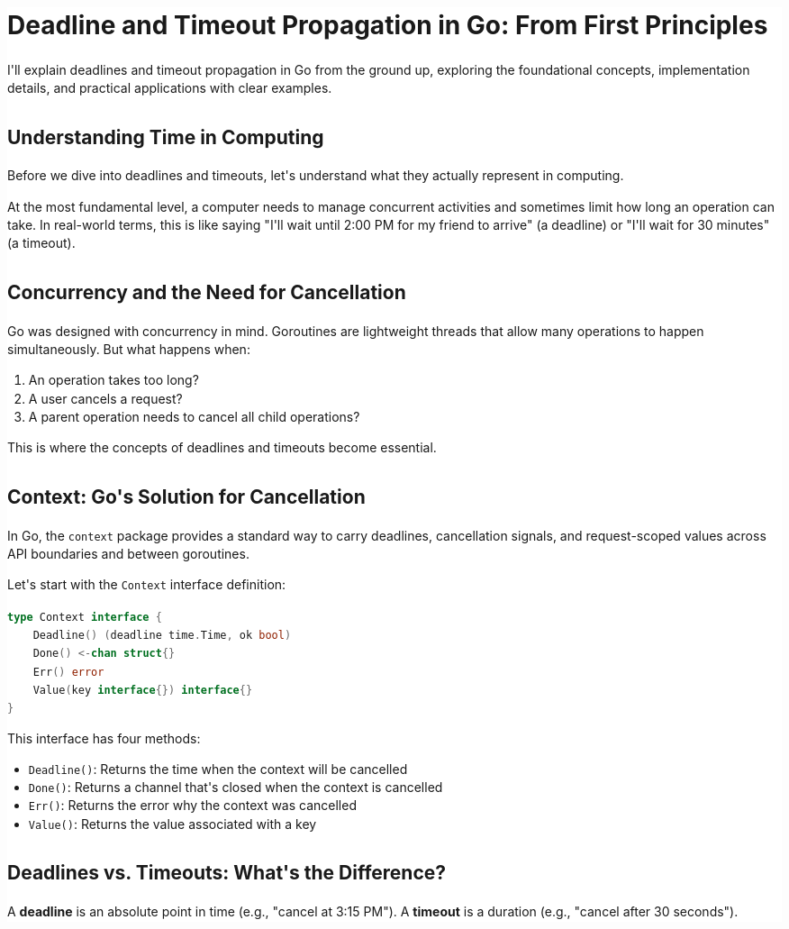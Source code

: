 # Deadline and Timeout Propagation in Go: From First Principles

I'll explain deadlines and timeout propagation in Go from the ground up, exploring the foundational concepts, implementation details, and practical applications with clear examples.

## Understanding Time in Computing

Before we dive into deadlines and timeouts, let's understand what they actually represent in computing.

At the most fundamental level, a computer needs to manage concurrent activities and sometimes limit how long an operation can take. In real-world terms, this is like saying "I'll wait until 2:00 PM for my friend to arrive" (a deadline) or "I'll wait for 30 minutes" (a timeout).

## Concurrency and the Need for Cancellation

Go was designed with concurrency in mind. Goroutines are lightweight threads that allow many operations to happen simultaneously. But what happens when:

1. An operation takes too long?
2. A user cancels a request?
3. A parent operation needs to cancel all child operations?

This is where the concepts of deadlines and timeouts become essential.

## Context: Go's Solution for Cancellation

In Go, the `context` package provides a standard way to carry deadlines, cancellation signals, and request-scoped values across API boundaries and between goroutines.

Let's start with the `Context` interface definition:

```go
type Context interface {
    Deadline() (deadline time.Time, ok bool)
    Done() <-chan struct{}
    Err() error
    Value(key interface{}) interface{}
}
```

This interface has four methods:

* `Deadline()`: Returns the time when the context will be cancelled
* `Done()`: Returns a channel that's closed when the context is cancelled
* `Err()`: Returns the error why the context was cancelled
* `Value()`: Returns the value associated with a key

## Deadlines vs. Timeouts: What's the Difference?

A **deadline** is an absolute point in time (e.g., "cancel at 3:15 PM").
A **timeout** is a duration (e.g., "cancel after 30 seconds").
